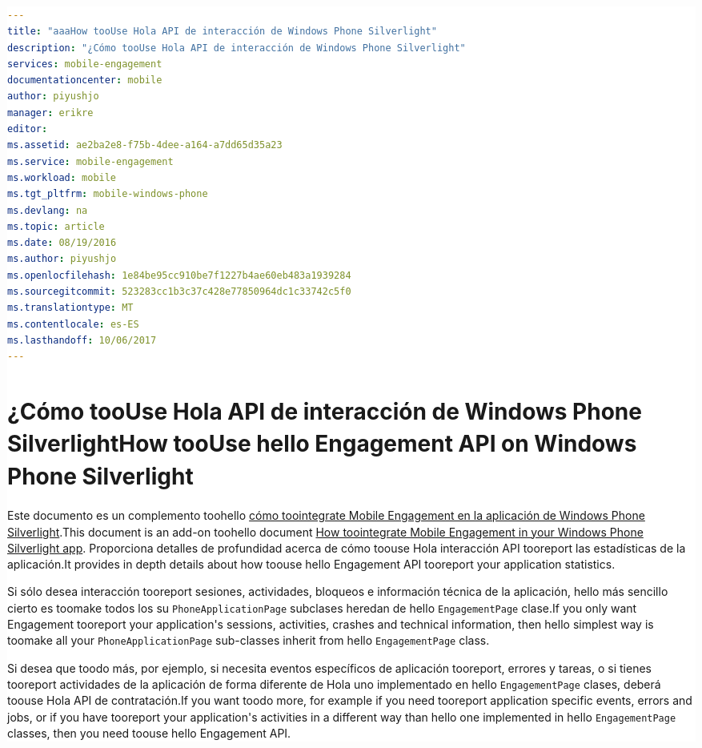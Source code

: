 ```yaml
---
title: "aaaHow tooUse Hola API de interacción de Windows Phone Silverlight"
description: "¿Cómo tooUse Hola API de interacción de Windows Phone Silverlight"
services: mobile-engagement
documentationcenter: mobile
author: piyushjo
manager: erikre
editor: 
ms.assetid: ae2ba2e8-f75b-4dee-a164-a7dd65d35a23
ms.service: mobile-engagement
ms.workload: mobile
ms.tgt_pltfrm: mobile-windows-phone
ms.devlang: na
ms.topic: article
ms.date: 08/19/2016
ms.author: piyushjo
ms.openlocfilehash: 1e84be95cc910be7f1227b4ae60eb483a1939284
ms.sourcegitcommit: 523283cc1b3c37c428e77850964dc1c33742c5f0
ms.translationtype: MT
ms.contentlocale: es-ES
ms.lasthandoff: 10/06/2017
---
```

# <a name="how-toouse-hello-engagement-api-on-windows-phone-silverlight"></a><span data-ttu-id="8a455-103">¿Cómo tooUse Hola API de interacción de Windows Phone Silverlight</span><span class="sxs-lookup"><span data-stu-id="8a455-103">How tooUse hello Engagement API on Windows Phone Silverlight</span></span>
<span data-ttu-id="8a455-104">Este documento es un complemento toohello [cómo toointegrate Mobile Engagement en la aplicación de Windows Phone Silverlight](mobile-engagement-windows-phone-integrate-engagement.md).</span><span class="sxs-lookup"><span data-stu-id="8a455-104">This document is an add-on toohello document [How toointegrate Mobile Engagement in your Windows Phone Silverlight app](mobile-engagement-windows-phone-integrate-engagement.md).</span></span> <span data-ttu-id="8a455-105">Proporciona detalles de profundidad acerca de cómo toouse Hola interacción API tooreport las estadísticas de la aplicación.</span><span class="sxs-lookup"><span data-stu-id="8a455-105">It provides in depth details about how toouse hello Engagement API tooreport your application statistics.</span></span>

<span data-ttu-id="8a455-106">Si sólo desea interacción tooreport sesiones, actividades, bloqueos e información técnica de la aplicación, hello más sencillo cierto es toomake todos los su `PhoneApplicationPage` subclases heredan de hello `EngagementPage` clase.</span><span class="sxs-lookup"><span data-stu-id="8a455-106">If you only want Engagement tooreport your application's sessions, activities, crashes and technical information, then hello simplest way is toomake all your `PhoneApplicationPage` sub-classes inherit from hello `EngagementPage` class.</span></span>

<span data-ttu-id="8a455-107">Si desea que toodo más, por ejemplo, si necesita eventos específicos de aplicación tooreport, errores y tareas, o si tienes tooreport actividades de la aplicación de forma diferente de Hola uno implementado en hello `EngagementPage` clases, deberá toouse Hola API de contratación.</span><span class="sxs-lookup"><span data-stu-id="8a455-107">If you want toodo more, for example if you need tooreport application specific events, errors and jobs, or if you have tooreport your application's activities in a different way than hello one implemented in hello `EngagementPage` classes, then you need toouse hello Engagement API.</span></span>
